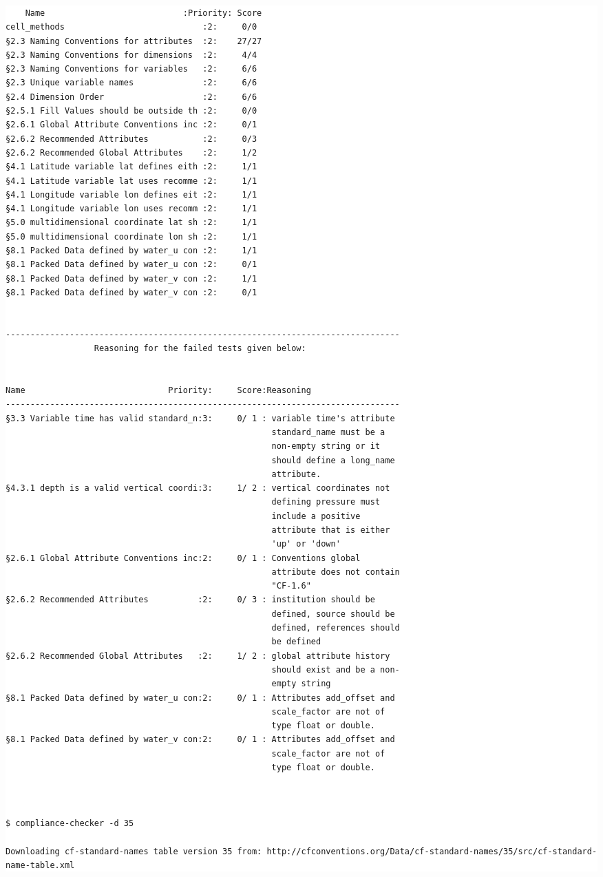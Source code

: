 ```
    Name                            :Priority: Score
cell_methods                            :2:     0/0
§2.3 Naming Conventions for attributes  :2:    27/27
§2.3 Naming Conventions for dimensions  :2:     4/4
§2.3 Naming Conventions for variables   :2:     6/6
§2.3 Unique variable names              :2:     6/6
§2.4 Dimension Order                    :2:     6/6
§2.5.1 Fill Values should be outside th :2:     0/0
§2.6.1 Global Attribute Conventions inc :2:     0/1
§2.6.2 Recommended Attributes           :2:     0/3
§2.6.2 Recommended Global Attributes    :2:     1/2
§4.1 Latitude variable lat defines eith :2:     1/1
§4.1 Latitude variable lat uses recomme :2:     1/1
§4.1 Longitude variable lon defines eit :2:     1/1
§4.1 Longitude variable lon uses recomm :2:     1/1
§5.0 multidimensional coordinate lat sh :2:     1/1
§5.0 multidimensional coordinate lon sh :2:     1/1
§8.1 Packed Data defined by water_u con :2:     1/1
§8.1 Packed Data defined by water_u con :2:     0/1
§8.1 Packed Data defined by water_v con :2:     1/1
§8.1 Packed Data defined by water_v con :2:     0/1


--------------------------------------------------------------------------------
                  Reasoning for the failed tests given below:


Name                             Priority:     Score:Reasoning
--------------------------------------------------------------------------------
§3.3 Variable time has valid standard_n:3:     0/ 1 : variable time's attribute
                                                      standard_name must be a
                                                      non-empty string or it
                                                      should define a long_name
                                                      attribute.
§4.3.1 depth is a valid vertical coordi:3:     1/ 2 : vertical coordinates not
                                                      defining pressure must
                                                      include a positive
                                                      attribute that is either
                                                      'up' or 'down'
§2.6.1 Global Attribute Conventions inc:2:     0/ 1 : Conventions global
                                                      attribute does not contain
                                                      "CF-1.6"
§2.6.2 Recommended Attributes          :2:     0/ 3 : institution should be
                                                      defined, source should be
                                                      defined, references should
                                                      be defined
§2.6.2 Recommended Global Attributes   :2:     1/ 2 : global attribute history
                                                      should exist and be a non-
                                                      empty string
§8.1 Packed Data defined by water_u con:2:     0/ 1 : Attributes add_offset and
                                                      scale_factor are not of
                                                      type float or double.
§8.1 Packed Data defined by water_v con:2:     0/ 1 : Attributes add_offset and
                                                      scale_factor are not of
                                                      type float or double.



$ compliance-checker -d 35

Downloading cf-standard-names table version 35 from: http://cfconventions.org/Data/cf-standard-names/35/src/cf-standard-name-table.xml
```
